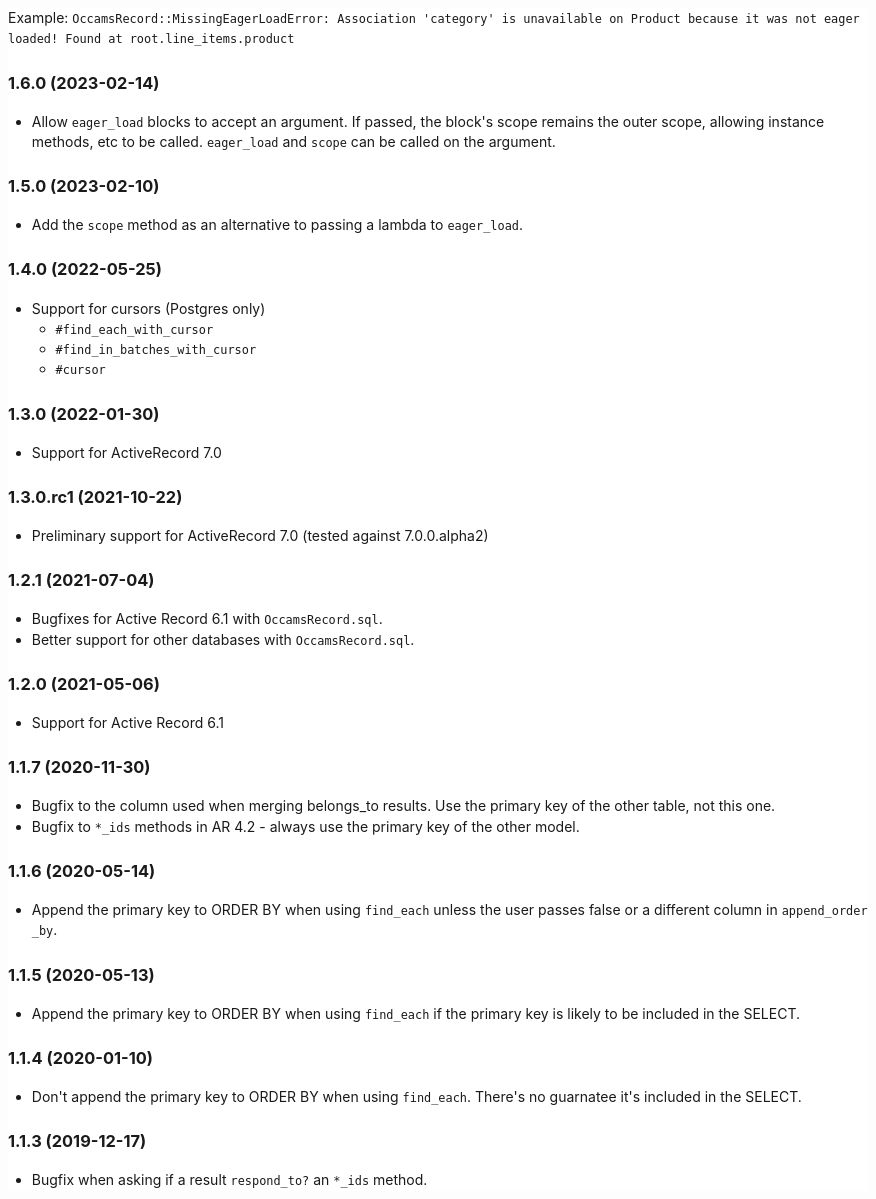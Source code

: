 Example: `OccamsRecord::MissingEagerLoadError: Association 'category' is unavailable on Product because it was not eager loaded! Found at root.line_items.product`

### 1.6.0 (2023-02-14)
* Allow `eager_load` blocks to accept an argument. If passed, the block's scope remains the outer scope, allowing instance methods, etc to be called. `eager_load` and `scope` can be called on the argument.

### 1.5.0 (2023-02-10)
* Add the `scope` method as an alternative to passing a lambda to `eager_load`.

### 1.4.0 (2022-05-25)
* Support for cursors (Postgres only)
  * `#find_each_with_cursor`
  * `#find_in_batches_with_cursor`
  * `#cursor`

### 1.3.0 (2022-01-30)
* Support for ActiveRecord 7.0

### 1.3.0.rc1 (2021-10-22)
* Preliminary support for ActiveRecord 7.0 (tested against 7.0.0.alpha2)

### 1.2.1 (2021-07-04)
* Bugfixes for Active Record 6.1 with `OccamsRecord.sql`.
* Better support for other databases with `OccamsRecord.sql`.

### 1.2.0 (2021-05-06)
* Support for Active Record 6.1

### 1.1.7 (2020-11-30)
* Bugfix to the column used when merging belongs_to results. Use the primary key of the other table, not this one.
* Bugfix to `*_ids` methods in AR 4.2 - always use the primary key of the other model.

### 1.1.6 (2020-05-14)
* Append the primary key to ORDER BY when using `find_each` unless the user passes false or a different column  in `append_order_by`.

### 1.1.5 (2020-05-13)
* Append the primary key to ORDER BY when using `find_each` if the primary key is likely to be included in the SELECT.

### 1.1.4 (2020-01-10)
* Don't append the primary key to ORDER BY when using `find_each`. There's no guarnatee it's included in the SELECT.

### 1.1.3 (2019-12-17)
* Bugfix when asking if a result `respond_to?` an `*_ids` method.
